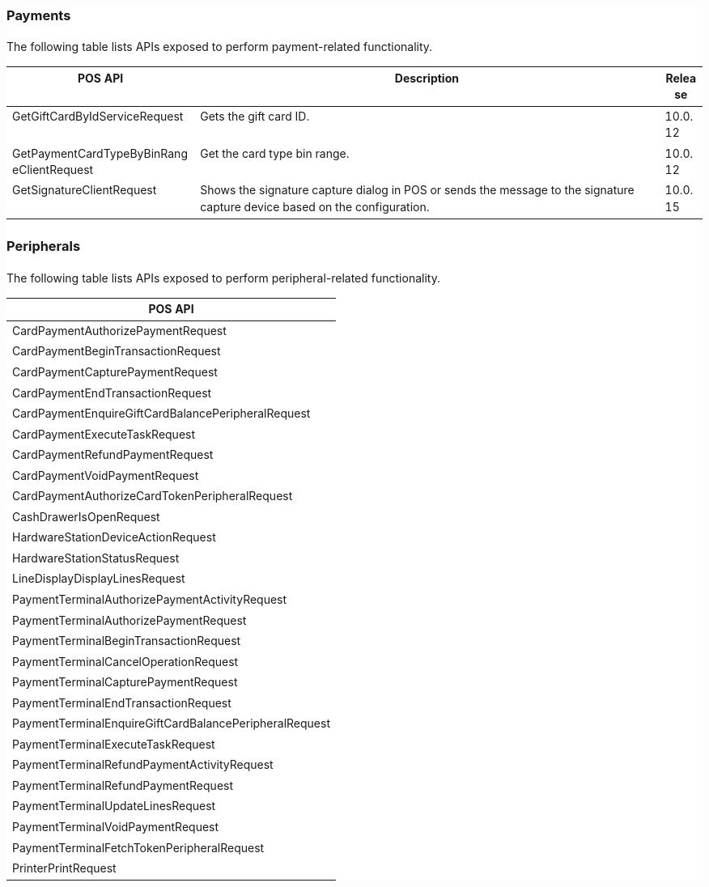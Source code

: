 
### Payments

The following table lists APIs exposed to perform payment-related functionality.

| POS API                                   | Description                            | Release                  |
|-------------------------------------------|----------------------------------------|--------------------------|
| GetGiftCardByIdServiceRequest             | Gets the gift card ID.     |   10.0.12   |
| GetPaymentCardTypeByBinRangeClientRequest | Get the card type bin range.  |  10.0.12     |
| GetSignatureClientRequest                 | Shows the signature capture dialog in POS or sends the message to the signature capture device based on the configuration. | 10.0.15 |

### Peripherals

The following table lists APIs exposed to perform peripheral-related functionality.

| POS API                                                |
|--------------------------------------------------------|
| CardPaymentAuthorizePaymentRequest                     |
| CardPaymentBeginTransactionRequest                     |
| CardPaymentCapturePaymentRequest                       |
| CardPaymentEndTransactionRequest                       |
| CardPaymentEnquireGiftCardBalancePeripheralRequest     |
| CardPaymentExecuteTaskRequest                          |
| CardPaymentRefundPaymentRequest                        |
| CardPaymentVoidPaymentRequest                          |
| CardPaymentAuthorizeCardTokenPeripheralRequest                          |
| CashDrawerIsOpenRequest                                |
| HardwareStationDeviceActionRequest                     |
| HardwareStationStatusRequest                           |
| LineDisplayDisplayLinesRequest                         |
| PaymentTerminalAuthorizePaymentActivityRequest         |
| PaymentTerminalAuthorizePaymentRequest                 |
| PaymentTerminalBeginTransactionRequest                 |
| PaymentTerminalCancelOperationRequest                  |
| PaymentTerminalCapturePaymentRequest                   |
| PaymentTerminalEndTransactionRequest                   |
| PaymentTerminalEnquireGiftCardBalancePeripheralRequest |
| PaymentTerminalExecuteTaskRequest                      |
| PaymentTerminalRefundPaymentActivityRequest            |
| PaymentTerminalRefundPaymentRequest                    |
| PaymentTerminalUpdateLinesRequest                      |
| PaymentTerminalVoidPaymentRequest                      |
| PaymentTerminalFetchTokenPeripheralRequest             |
| PrinterPrintRequest                                    |